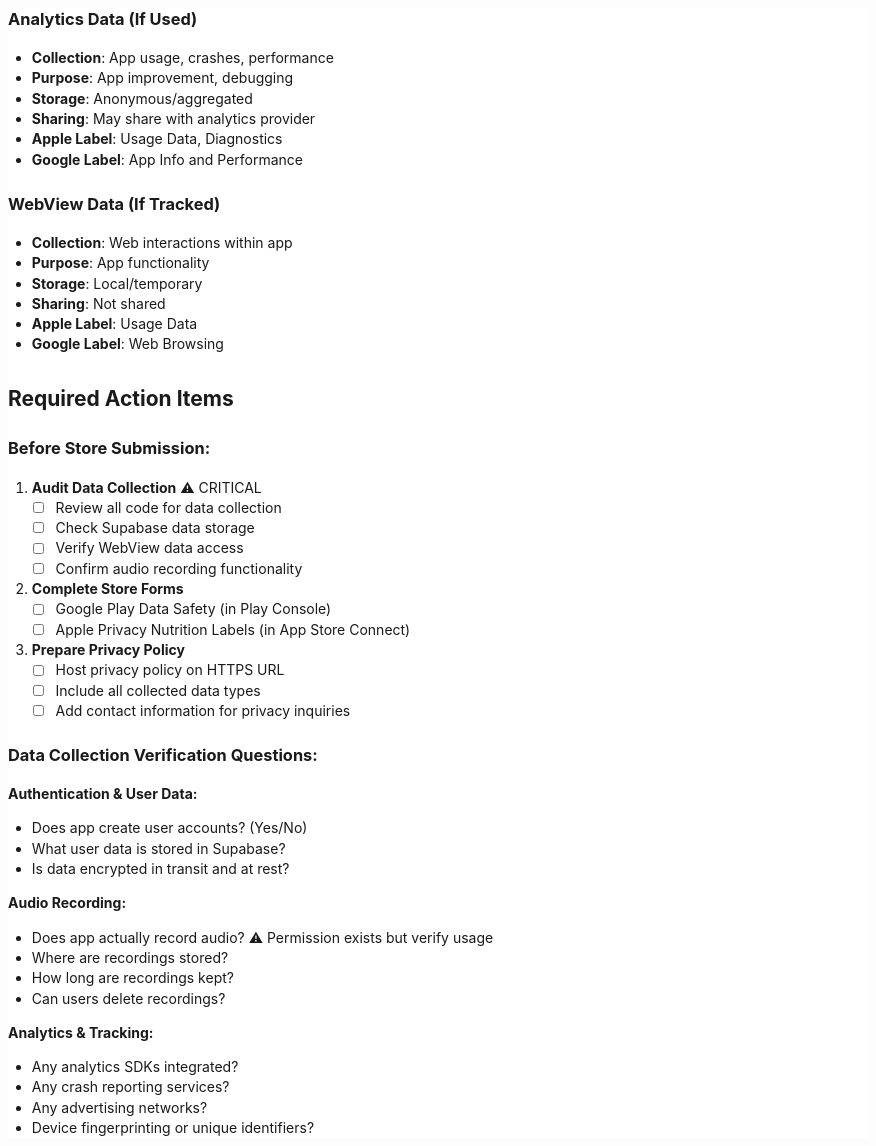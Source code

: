 ### Analytics Data (If Used)
- **Collection**: App usage, crashes, performance
- **Purpose**: App improvement, debugging
- **Storage**: Anonymous/aggregated
- **Sharing**: May share with analytics provider
- **Apple Label**: Usage Data, Diagnostics  
- **Google Label**: App Info and Performance

### WebView Data (If Tracked)
- **Collection**: Web interactions within app
- **Purpose**: App functionality
- **Storage**: Local/temporary
- **Sharing**: Not shared
- **Apple Label**: Usage Data
- **Google Label**: Web Browsing

## Required Action Items

### Before Store Submission:

1. **Audit Data Collection** ⚠️ CRITICAL
   - [ ] Review all code for data collection
   - [ ] Check Supabase data storage
   - [ ] Verify WebView data access
   - [ ] Confirm audio recording functionality

2. **Complete Store Forms**
   - [ ] Google Play Data Safety (in Play Console)
   - [ ] Apple Privacy Nutrition Labels (in App Store Connect)

3. **Prepare Privacy Policy**
   - [ ] Host privacy policy on HTTPS URL
   - [ ] Include all collected data types
   - [ ] Add contact information for privacy inquiries

### Data Collection Verification Questions:

**Authentication & User Data:**
- Does app create user accounts? (Yes/No)
- What user data is stored in Supabase?
- Is data encrypted in transit and at rest?

**Audio Recording:**
- Does app actually record audio? ⚠️ Permission exists but verify usage
- Where are recordings stored?
- How long are recordings kept?
- Can users delete recordings?

**Analytics & Tracking:**
- Any analytics SDKs integrated?
- Any crash reporting services?
- Any advertising networks?
- Device fingerprinting or unique identifiers?
